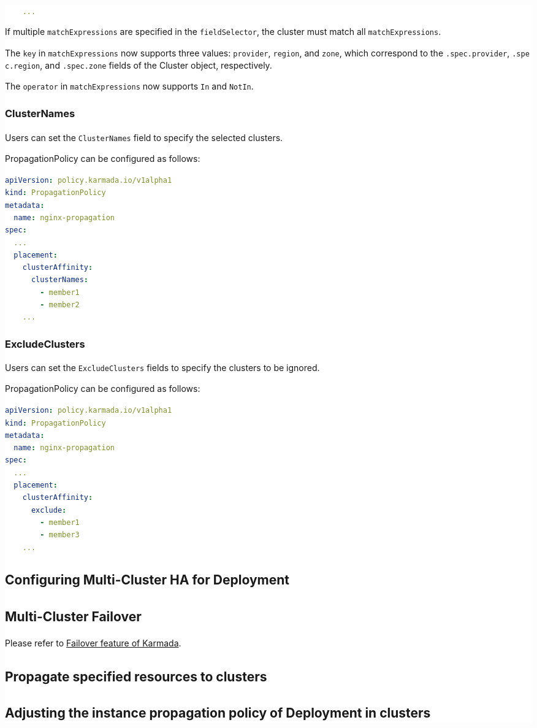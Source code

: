```yaml
    ...
```

If multiple `matchExpressions` are specified in the `fieldSelector`, the cluster must match all `matchExpressions`.

The `key` in `matchExpressions` now supports three values: `provider`, `region`, and `zone`, which correspond to the `.spec.provider`, `.spec.region`, and `.spec.zone` fields of the Cluster object, respectively.

The `operator` in `matchExpressions` now supports `In` and `NotIn`.

### ClusterNames

Users can set the `ClusterNames` field to specify the selected clusters.

PropagationPolicy can be configured as follows:

```yaml
apiVersion: policy.karmada.io/v1alpha1
kind: PropagationPolicy
metadata:
  name: nginx-propagation
spec:
  ...
  placement:
    clusterAffinity:
      clusterNames:
        - member1
        - member2
    ...
```

### ExcludeClusters

Users can set the `ExcludeClusters` fields to specify the clusters to be ignored.

PropagationPolicy can be configured as follows:

```yaml
apiVersion: policy.karmada.io/v1alpha1
kind: PropagationPolicy
metadata:
  name: nginx-propagation
spec:
  ...
  placement:
    clusterAffinity:
      exclude:
        - member1
        - member3
    ...
```

## Configuring Multi-Cluster HA for Deployment


## Multi-Cluster Failover

Please refer to [Failover feature of Karmada](failover.md#failover-feature-of-karmada).

## Propagate specified resources to clusters


## Adjusting the instance propagation policy of Deployment in clusters
